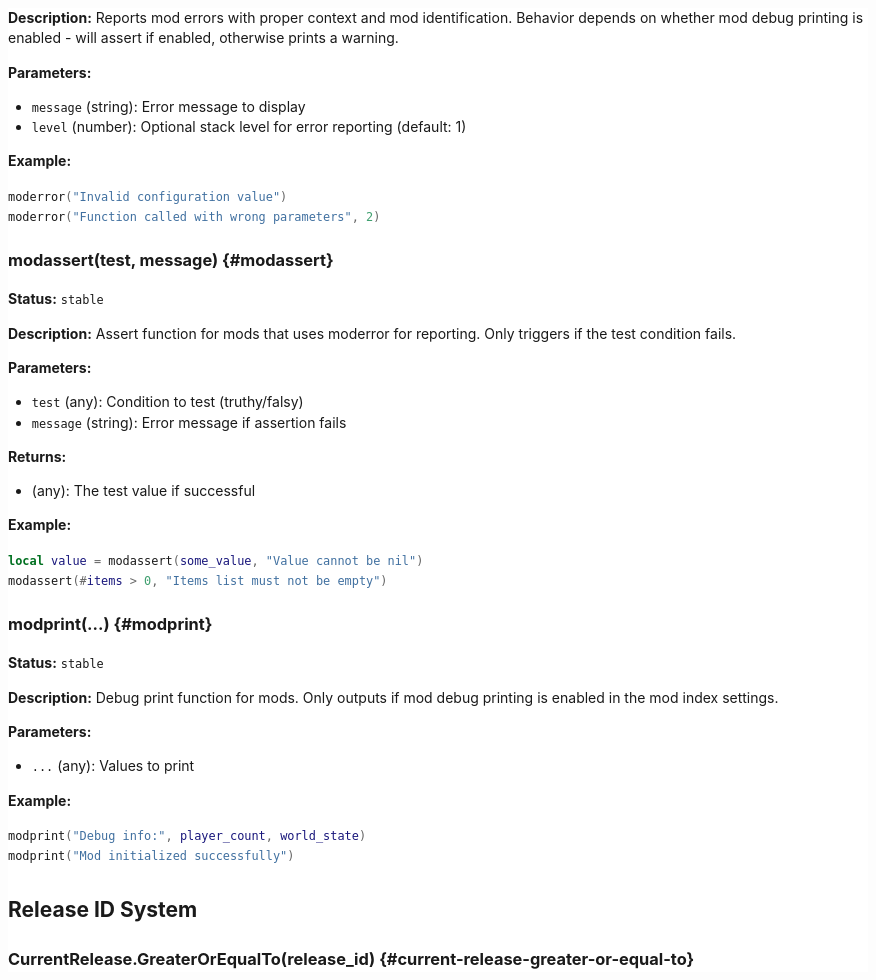**Description:**
Reports mod errors with proper context and mod identification. Behavior depends on whether mod debug printing is enabled - will assert if enabled, otherwise prints a warning.

**Parameters:**
- `message` (string): Error message to display
- `level` (number): Optional stack level for error reporting (default: 1)

**Example:**
```lua
moderror("Invalid configuration value")
moderror("Function called with wrong parameters", 2)
```

### modassert(test, message) {#modassert}

**Status:** `stable`

**Description:**
Assert function for mods that uses moderror for reporting. Only triggers if the test condition fails.

**Parameters:**
- `test` (any): Condition to test (truthy/falsy)
- `message` (string): Error message if assertion fails

**Returns:**
- (any): The test value if successful

**Example:**
```lua
local value = modassert(some_value, "Value cannot be nil")
modassert(#items > 0, "Items list must not be empty")
```

### modprint(...) {#modprint}

**Status:** `stable`

**Description:**
Debug print function for mods. Only outputs if mod debug printing is enabled in the mod index settings.

**Parameters:**
- `...` (any): Values to print

**Example:**
```lua
modprint("Debug info:", player_count, world_state)
modprint("Mod initialized successfully")
```

## Release ID System

### CurrentRelease.GreaterOrEqualTo(release_id) {#current-release-greater-or-equal-to}

